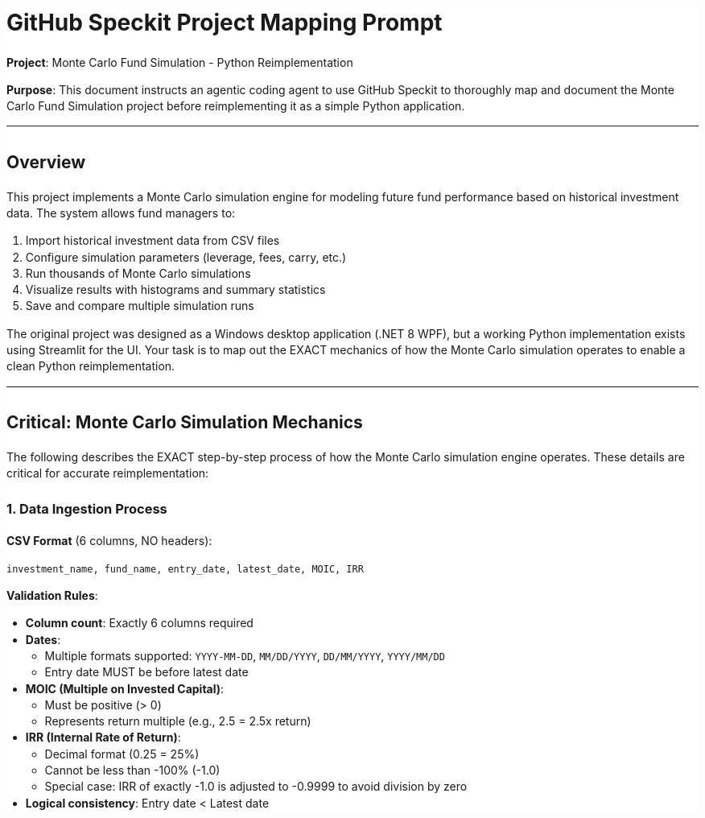 # GitHub Speckit Project Mapping Prompt

**Project**: Monte Carlo Fund Simulation - Python Reimplementation

**Purpose**: This document instructs an agentic coding agent to use GitHub Speckit to thoroughly map and document the Monte Carlo Fund Simulation project before reimplementing it as a simple Python application.

---

## Overview

This project implements a Monte Carlo simulation engine for modeling future fund performance based on historical investment data. The system allows fund managers to:

1. Import historical investment data from CSV files
2. Configure simulation parameters (leverage, fees, carry, etc.)
3. Run thousands of Monte Carlo simulations
4. Visualize results with histograms and summary statistics
5. Save and compare multiple simulation runs

The original project was designed as a Windows desktop application (.NET 8 WPF), but a working Python implementation exists using Streamlit for the UI. Your task is to map out the EXACT mechanics of how the Monte Carlo simulation operates to enable a clean Python reimplementation.

---

## Critical: Monte Carlo Simulation Mechanics

The following describes the EXACT step-by-step process of how the Monte Carlo simulation engine operates. These details are critical for accurate reimplementation:

### 1. Data Ingestion Process

**CSV Format** (6 columns, NO headers):
```
investment_name, fund_name, entry_date, latest_date, MOIC, IRR
```

**Validation Rules**:
- **Column count**: Exactly 6 columns required
- **Dates**:
  - Multiple formats supported: `YYYY-MM-DD`, `MM/DD/YYYY`, `DD/MM/YYYY`, `YYYY/MM/DD`
  - Entry date MUST be before latest date
- **MOIC (Multiple on Invested Capital)**:
  - Must be positive (> 0)
  - Represents return multiple (e.g., 2.5 = 2.5x return)
- **IRR (Internal Rate of Return)**:
  - Decimal format (0.25 = 25%)
  - Cannot be less than -100% (-1.0)
  - Special case: IRR of exactly -1.0 is adjusted to -0.9999 to avoid division by zero
- **Logical consistency**: Entry date < Latest date
